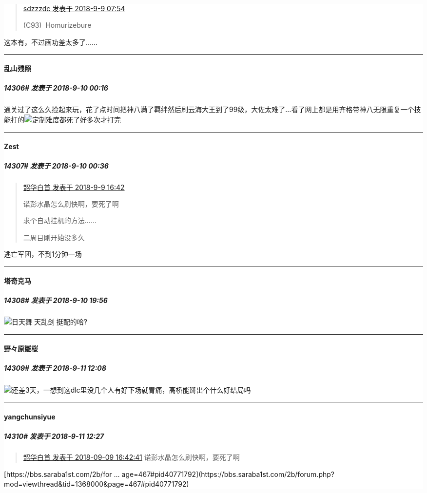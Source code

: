 <blockquote><a href="httphttps://bbs.saraba1st.com/2b/forum.php?mod=redirect&amp;goto=findpost&amp;pid=40903571&amp;ptid=1368000" target="_blank">sdzzzdc 发表于 2018-9-9 07:54</a>

(C93)  Homurizebure</blockquote>
这本有，不过画功差太多了……


-----

####  乱山残照  
##### 14306#       发表于 2018-9-10 00:16


通关过了这么久捡起来玩，花了点时间把神八满了羁绊然后刷云海大王到了99级，大佐太难了…看了网上都是用齐格带神八无限重复一个技能打的<img src="https://static.saraba1st.com/image/smiley/face2017/001.png" referrerpolicy="no-referrer">定制难度都死了好多次才打完


-----

####  Zest  
##### 14307#       发表于 2018-9-10 00:36


<blockquote><a href="httphttps://bbs.saraba1st.com/2b/forum.php?mod=redirect&amp;goto=findpost&amp;pid=40906867&amp;ptid=1368000" target="_blank">韶华白首 发表于 2018-9-9 16:42</a>

诺彭水晶怎么刷快啊，要死了啊

求个自动挂机的方法……

二周目刚开始没多久</blockquote>
逃亡军团，不到1分钟一场


-----

####  塔奇克马  
##### 14308#       发表于 2018-9-10 19:56


<img src="https://static.saraba1st.com/image/smiley/face2017/067.png" referrerpolicy="no-referrer">日天舞 天乱剑 挺配的哈?


-----

####  野々原雛桜  
##### 14309#       发表于 2018-9-11 12:08


<img src="https://static.saraba1st.com/image/smiley/carton2017/238.png" referrerpolicy="no-referrer">还差3天，一想到这dlc里没几个人有好下场就胃痛，高桥能掰出个什么好结局吗


-----

####  yangchunsiyue  
##### 14310#       发表于 2018-9-11 12:27


<blockquote><a href="httphttps://bbs.saraba1st.com/2b/forum.php?mod=redirect&amp;goto=findpost&amp;pid=40906867&amp;ptid=1368000" target="_blank">韶华白首 发表于 2018-09-09 16:42:41</a>
诺彭水晶怎么刷快啊，要死了啊</blockquote>[https://bbs.saraba1st.com/2b/for ... age=467#pid40771792](https://bbs.saraba1st.com/2b/forum.php?mod=viewthread&amp;tid=1368000&amp;page=467#pid40771792)
